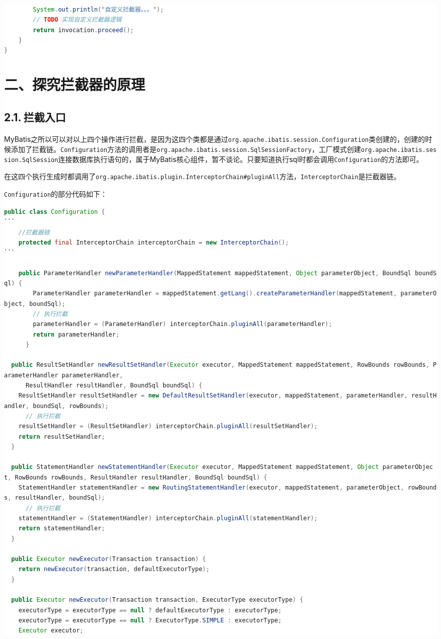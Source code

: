 ```java
        System.out.println("自定义拦截器。。。");
        // TODO 实现自定义拦截器逻辑
        return invocation.proceed();
    }
}
```



# 二、探究拦截器的原理

## 2.1. 拦截入口

MyBatis之所以可以对以上四个操作进行拦截，是因为这四个类都是通过`org.apache.ibatis.session.Configuration`类创建的，创建的时候添加了拦截链。`Configuration`方法的调用者是`org.apache.ibatis.session.SqlSessionFactory`，工厂模式创建`org.apache.ibatis.session.SqlSession`连接数据库执行语句的，属于MyBatis核心组件，暂不谈论。只要知道执行sql时都会调用`Configuration`的方法即可。

在这四个执行生成时都调用了`org.apache.ibatis.plugin.InterceptorChain#pluginAll`方法，`InterceptorChain`是拦截器链。

`Configuration`的部分代码如下：

```java
public class Configuration {
​```
    //拦截器链
	protected final InterceptorChain interceptorChain = new InterceptorChain();
​```
    
    public ParameterHandler newParameterHandler(MappedStatement mappedStatement, Object parameterObject, BoundSql boundSql) {
        ParameterHandler parameterHandler = mappedStatement.getLang().createParameterHandler(mappedStatement, parameterObject, boundSql);
    	// 执行拦截
        parameterHandler = (ParameterHandler) interceptorChain.pluginAll(parameterHandler);
        return parameterHandler;
      }

  public ResultSetHandler newResultSetHandler(Executor executor, MappedStatement mappedStatement, RowBounds rowBounds, ParameterHandler parameterHandler,
      ResultHandler resultHandler, BoundSql boundSql) {
    ResultSetHandler resultSetHandler = new DefaultResultSetHandler(executor, mappedStatement, parameterHandler, resultHandler, boundSql, rowBounds);
      // 执行拦截
    resultSetHandler = (ResultSetHandler) interceptorChain.pluginAll(resultSetHandler);
    return resultSetHandler;
  }

  public StatementHandler newStatementHandler(Executor executor, MappedStatement mappedStatement, Object parameterObject, RowBounds rowBounds, ResultHandler resultHandler, BoundSql boundSql) {
    StatementHandler statementHandler = new RoutingStatementHandler(executor, mappedStatement, parameterObject, rowBounds, resultHandler, boundSql);
      // 执行拦截
    statementHandler = (StatementHandler) interceptorChain.pluginAll(statementHandler);
    return statementHandler;
  }

  public Executor newExecutor(Transaction transaction) {
    return newExecutor(transaction, defaultExecutorType);
  }

  public Executor newExecutor(Transaction transaction, ExecutorType executorType) {
    executorType = executorType == null ? defaultExecutorType : executorType;
    executorType = executorType == null ? ExecutorType.SIMPLE : executorType;
    Executor executor;
```
